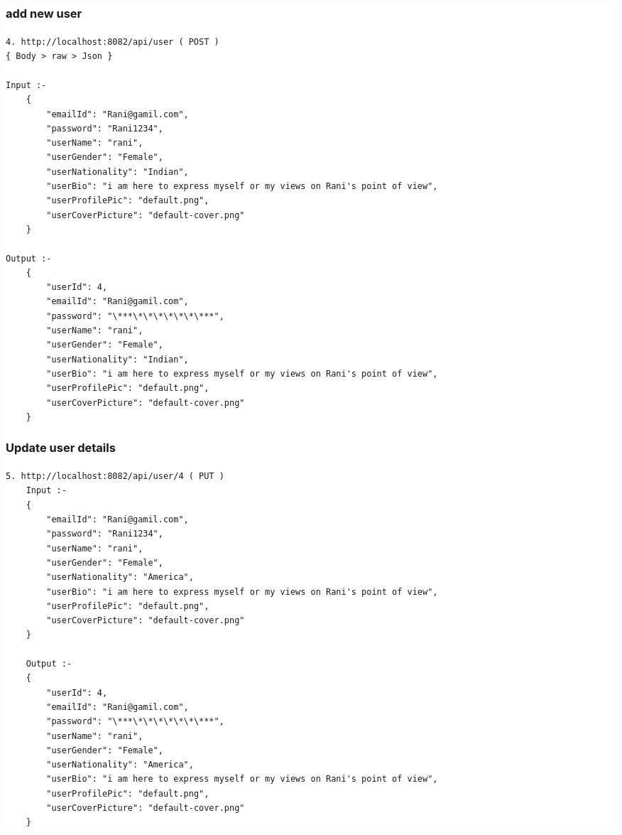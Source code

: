 ### add new user
    4. http://localhost:8082/api/user ( POST )
    { Body > raw > Json }

    Input :-
        {
            "emailId": "Rani@gamil.com",
            "password": "Rani1234",
            "userName": "rani",
            "userGender": "Female",
            "userNationality": "Indian",
            "userBio": "i am here to express myself or my views on Rani's point of view",
            "userProfilePic": "default.png",
            "userCoverPicture": "default-cover.png"
        }

    Output :-
        {
            "userId": 4,
            "emailId": "Rani@gamil.com",
            "password": "\***\*\*\*\*\*\*\***",
            "userName": "rani",
            "userGender": "Female",
            "userNationality": "Indian",
            "userBio": "i am here to express myself or my views on Rani's point of view",
            "userProfilePic": "default.png",
            "userCoverPicture": "default-cover.png"
        }

### Update user details
    5. http://localhost:8082/api/user/4 ( PUT )
        Input :-
        {
            "emailId": "Rani@gamil.com",
            "password": "Rani1234",
            "userName": "rani",
            "userGender": "Female",
            "userNationality": "America",
            "userBio": "i am here to express myself or my views on Rani's point of view",
            "userProfilePic": "default.png",
            "userCoverPicture": "default-cover.png"
        }

        Output :-
        {
            "userId": 4,
            "emailId": "Rani@gamil.com",
            "password": "\***\*\*\*\*\*\*\***",
            "userName": "rani",
            "userGender": "Female",
            "userNationality": "America",
            "userBio": "i am here to express myself or my views on Rani's point of view",
            "userProfilePic": "default.png",
            "userCoverPicture": "default-cover.png"
        }
